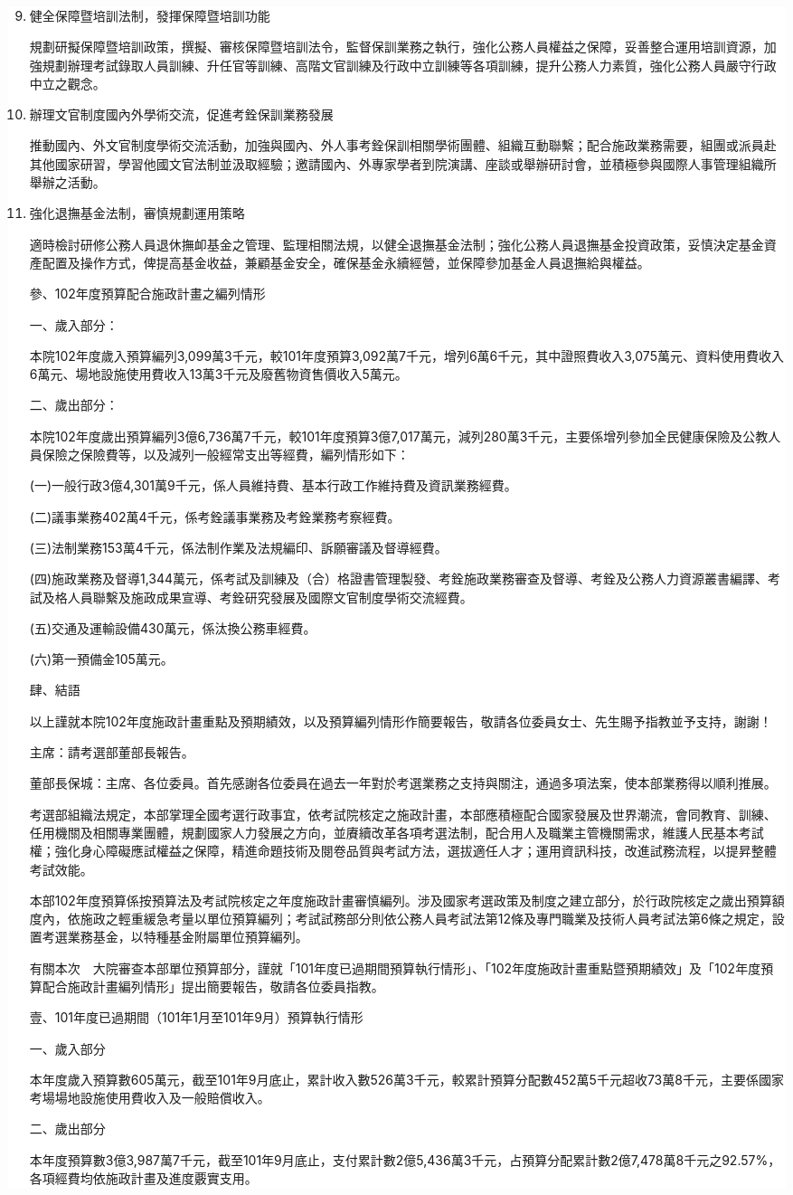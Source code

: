 9. 健全保障暨培訓法制，發揮保障暨培訓功能

    規劃研擬保障暨培訓政策，撰擬、審核保障暨培訓法令，監督保訓業務之執行，強化公務人員權益之保障，妥善整合運用培訓資源，加強規劃辦理考試錄取人員訓練、升任官等訓練、高階文官訓練及行政中立訓練等各項訓練，提升公務人力素質，強化公務人員嚴守行政中立之觀念。

10. 辦理文官制度國內外學術交流，促進考銓保訓業務發展

    推動國內、外文官制度學術交流活動，加強與國內、外人事考銓保訓相關學術團體、組織互動聯繫；配合施政業務需要，組團或派員赴其他國家研習，學習他國文官法制並汲取經驗；邀請國內、外專家學者到院演講、座談或舉辦研討會，並積極參與國際人事管理組織所舉辦之活動。

11. 強化退撫基金法制，審慎規劃運用策略

    適時檢討研修公務人員退休撫卹基金之管理、監理相關法規，以健全退撫基金法制；強化公務人員退撫基金投資政策，妥慎決定基金資產配置及操作方式，俾提高基金收益，兼顧基金安全，確保基金永續經營，並保障參加基金人員退撫給與權益。

    參、102年度預算配合施政計畫之編列情形

    一、歲入部分：

    本院102年度歲入預算編列3,099萬3千元，較101年度預算3,092萬7千元，增列6萬6千元，其中證照費收入3,075萬元、資料使用費收入6萬元、場地設施使用費收入13萬3千元及廢舊物資售價收入5萬元。

    二、歲出部分：

    本院102年度歲出預算編列3億6,736萬7千元，較101年度預算3億7,017萬元，減列280萬3千元，主要係增列參加全民健康保險及公教人員保險之保險費等，以及減列一般經常支出等經費，編列情形如下：

    (一)一般行政3億4,301萬9千元，係人員維持費、基本行政工作維持費及資訊業務經費。

    (二)議事業務402萬4千元，係考銓議事業務及考銓業務考察經費。

    (三)法制業務153萬4千元，係法制作業及法規編印、訴願審議及督導經費。

    (四)施政業務及督導1,344萬元，係考試及訓練及（合）格證書管理製發、考銓施政業務審查及督導、考銓及公務人力資源叢書編譯、考試及格人員聯繫及施政成果宣導、考銓研究發展及國際文官制度學術交流經費。

    (五)交通及運輸設備430萬元，係汰換公務車經費。

    (六)第一預備金105萬元。

    肆、結語

    以上謹就本院102年度施政計畫重點及預期績效，以及預算編列情形作簡要報告，敬請各位委員女士、先生賜予指教並予支持，謝謝！

    主席：請考選部董部長報告。

    董部長保城：主席、各位委員。首先感謝各位委員在過去一年對於考選業務之支持與關注，通過多項法案，使本部業務得以順利推展。

    考選部組織法規定，本部掌理全國考選行政事宜，依考試院核定之施政計畫，本部應積極配合國家發展及世界潮流，會同教育、訓練、任用機關及相關專業團體，規劃國家人力發展之方向，並賡續改革各項考選法制，配合用人及職業主管機關需求，維護人民基本考試權；強化身心障礙應試權益之保障，精進命題技術及閱卷品質與考試方法，選拔適任人才；運用資訊科技，改進試務流程，以提昇整體考試效能。

    本部102年度預算係按預算法及考試院核定之年度施政計畫審慎編列。涉及國家考選政策及制度之建立部分，於行政院核定之歲出預算額度內，依施政之輕重緩急考量以單位預算編列；考試試務部分則依公務人員考試法第12條及專門職業及技術人員考試法第6條之規定，設置考選業務基金，以特種基金附屬單位預算編列。

    有關本次　大院審查本部單位預算部分，謹就「101年度已過期間預算執行情形」、「102年度施政計畫重點暨預期績效」及「102年度預算配合施政計畫編列情形」提出簡要報告，敬請各位委員指教。

    壹、101年度已過期間（101年1月至101年9月）預算執行情形

    一、歲入部分

    本年度歲入預算數605萬元，截至101年9月底止，累計收入數526萬3千元，較累計預算分配數452萬5千元超收73萬8千元，主要係國家考場場地設施使用費收入及一般賠償收入。

    二、歲出部分

    本年度預算數3億3,987萬7千元，截至101年9月底止，支付累計數2億5,436萬3千元，占預算分配累計數2億7,478萬8千元之92.57%，各項經費均依施政計畫及進度覈實支用。
